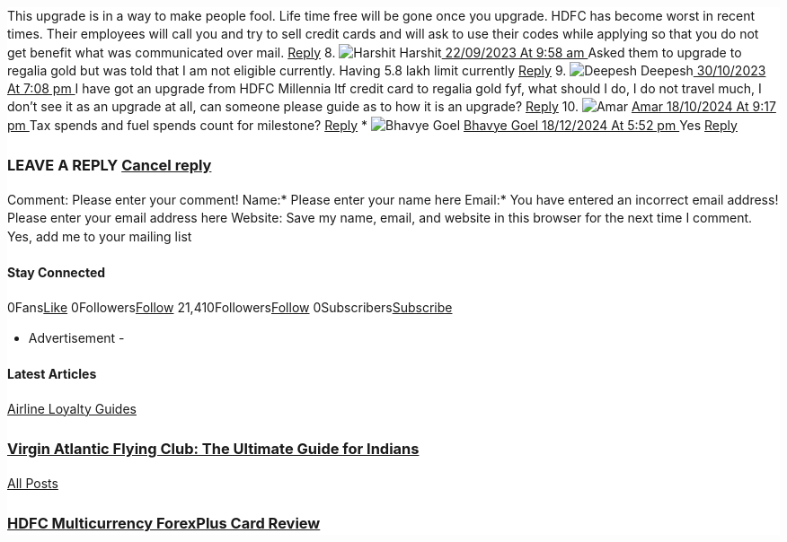 This upgrade is in a way to make people fool. Life time free will be gone once you upgrade. HDFC has become worst in recent times. Their employees will call you and try to sell credit cards and will ask to use their codes while applying so that you do not get benefit what was communicated over mail.
[Reply](https://www.technofino.in/hdfc-regalia-gold-credit-card-review/#comment-1379)
  8. ![Harshit](https://www.technofino.in/hdfc-regalia-gold-credit-card-review/) Harshit[ 22/09/2023 At 9:58 am ](https://www.technofino.in/hdfc-regalia-gold-credit-card-review/#comment-1383)
Asked them to upgrade to regalia gold but was told that I am not eligible currently. Having 5.8 lakh limit currently
[Reply](https://www.technofino.in/hdfc-regalia-gold-credit-card-review/#comment-1383)
  9. ![Deepesh](https://www.technofino.in/hdfc-regalia-gold-credit-card-review/) Deepesh[ 30/10/2023 At 7:08 pm ](https://www.technofino.in/hdfc-regalia-gold-credit-card-review/#comment-1465)
I have got an upgrade from HDFC Millennia ltf credit card to regalia gold fyf, what should I do, I do not travel much, I don’t see it as an upgrade at all, can someone please guide as to how it is an upgrade?
[Reply](https://www.technofino.in/hdfc-regalia-gold-credit-card-review/#comment-1465)
  10. ![Amar](https://www.technofino.in/hdfc-regalia-gold-credit-card-review/) [Amar](http://Technofino.in)[ 18/10/2024 At 9:17 pm ](https://www.technofino.in/hdfc-regalia-gold-credit-card-review/#comment-7260)
Tax spends and fuel spends count for milestone?
[Reply](https://www.technofino.in/hdfc-regalia-gold-credit-card-review/#comment-7260)
     * ![Bhavye Goel](https://www.technofino.in/hdfc-regalia-gold-credit-card-review/) [Bhavye Goel](http://TechnoFino.in)[ 18/12/2024 At 5:52 pm ](https://www.technofino.in/hdfc-regalia-gold-credit-card-review/#comment-9350)
Yes
[Reply](https://www.technofino.in/hdfc-regalia-gold-credit-card-review/#comment-9350)


### LEAVE A REPLY [Cancel reply](https://www.technofino.in/hdfc-regalia-gold-credit-card-review/#respond)
Comment:
Please enter your comment!
Name:*
Please enter your name here
Email:*
You have entered an incorrect email address!
Please enter your email address here
Website:
Save my name, email, and website in this browser for the next time I comment.
Yes, add me to your mailing list 
#### Stay Connected
0Fans[Like](https://www.facebook.com/technofino)
0Followers[Follow](https://instagram.com/technofino)
21,410Followers[Follow](https://twitter.com/technofino)
0Subscribers[Subscribe](https://www.youtube.com/technofino)
- Advertisement -
#### Latest Articles
[](https://www.technofino.in/virgin-atlantic-flying-club-the-ultimate-guide-for-indians/ "Virgin Atlantic Flying Club: The Ultimate Guide for Indians")
[Airline Loyalty Guides](https://www.technofino.in/category/loyalty-guides/airline-loyalty-guides/)
### [Virgin Atlantic Flying Club: The Ultimate Guide for Indians](https://www.technofino.in/virgin-atlantic-flying-club-the-ultimate-guide-for-indians/ "Virgin Atlantic Flying Club: The Ultimate Guide for Indians")
[](https://www.technofino.in/hdfc-multicurrency-forexplus-card-review/ "HDFC Multicurrency ForexPlus Card Review")
[All Posts](https://www.technofino.in/category/all-post/)
### [HDFC Multicurrency ForexPlus Card Review](https://www.technofino.in/hdfc-multicurrency-forexplus-card-review/ "HDFC Multicurrency ForexPlus Card Review")
[](https://www.technofino.in/hdfc-regalia-forex-plus-card-review/ "HDFC Regalia ForexPlus Card Review")